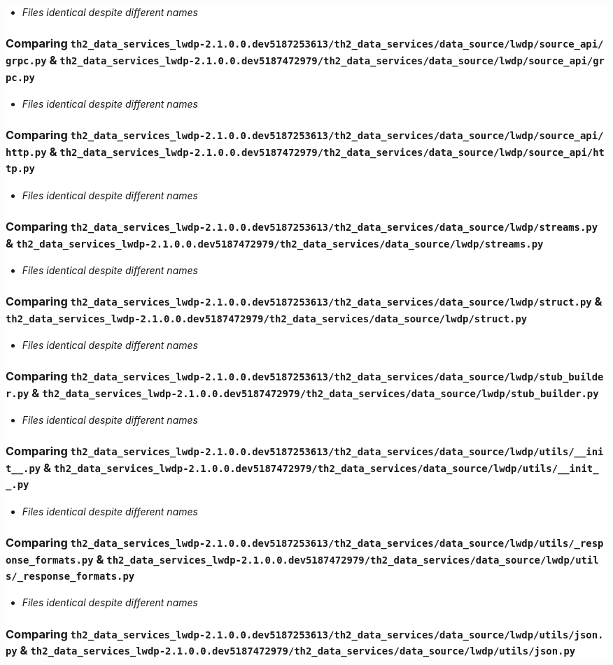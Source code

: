  * *Files identical despite different names*

### Comparing `th2_data_services_lwdp-2.1.0.0.dev5187253613/th2_data_services/data_source/lwdp/source_api/grpc.py` & `th2_data_services_lwdp-2.1.0.0.dev5187472979/th2_data_services/data_source/lwdp/source_api/grpc.py`

 * *Files identical despite different names*

### Comparing `th2_data_services_lwdp-2.1.0.0.dev5187253613/th2_data_services/data_source/lwdp/source_api/http.py` & `th2_data_services_lwdp-2.1.0.0.dev5187472979/th2_data_services/data_source/lwdp/source_api/http.py`

 * *Files identical despite different names*

### Comparing `th2_data_services_lwdp-2.1.0.0.dev5187253613/th2_data_services/data_source/lwdp/streams.py` & `th2_data_services_lwdp-2.1.0.0.dev5187472979/th2_data_services/data_source/lwdp/streams.py`

 * *Files identical despite different names*

### Comparing `th2_data_services_lwdp-2.1.0.0.dev5187253613/th2_data_services/data_source/lwdp/struct.py` & `th2_data_services_lwdp-2.1.0.0.dev5187472979/th2_data_services/data_source/lwdp/struct.py`

 * *Files identical despite different names*

### Comparing `th2_data_services_lwdp-2.1.0.0.dev5187253613/th2_data_services/data_source/lwdp/stub_builder.py` & `th2_data_services_lwdp-2.1.0.0.dev5187472979/th2_data_services/data_source/lwdp/stub_builder.py`

 * *Files identical despite different names*

### Comparing `th2_data_services_lwdp-2.1.0.0.dev5187253613/th2_data_services/data_source/lwdp/utils/__init__.py` & `th2_data_services_lwdp-2.1.0.0.dev5187472979/th2_data_services/data_source/lwdp/utils/__init__.py`

 * *Files identical despite different names*

### Comparing `th2_data_services_lwdp-2.1.0.0.dev5187253613/th2_data_services/data_source/lwdp/utils/_response_formats.py` & `th2_data_services_lwdp-2.1.0.0.dev5187472979/th2_data_services/data_source/lwdp/utils/_response_formats.py`

 * *Files identical despite different names*

### Comparing `th2_data_services_lwdp-2.1.0.0.dev5187253613/th2_data_services/data_source/lwdp/utils/json.py` & `th2_data_services_lwdp-2.1.0.0.dev5187472979/th2_data_services/data_source/lwdp/utils/json.py`
